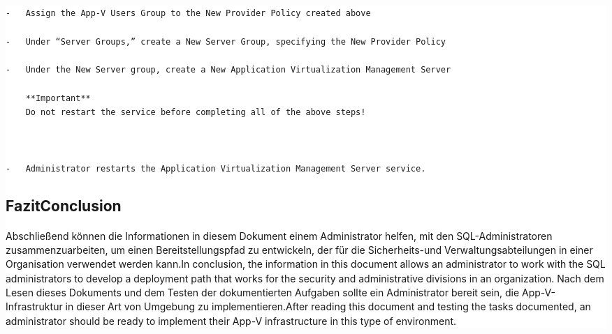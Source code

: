 

~~~
-   Assign the App-V Users Group to the New Provider Policy created above

-   Under “Server Groups,” create a New Server Group, specifying the New Provider Policy

-   Under the New Server group, create a New Application Virtualization Management Server

    **Important**  
    Do not restart the service before completing all of the above steps!



-   Administrator restarts the Application Virtualization Management Server service.
~~~

## <span data-ttu-id="4ac4d-235">Fazit</span><span class="sxs-lookup"><span data-stu-id="4ac4d-235">Conclusion</span></span>


<span data-ttu-id="4ac4d-236">Abschließend können die Informationen in diesem Dokument einem Administrator helfen, mit den SQL-Administratoren zusammenzuarbeiten, um einen Bereitstellungspfad zu entwickeln, der für die Sicherheits-und Verwaltungsabteilungen in einer Organisation verwendet werden kann.</span><span class="sxs-lookup"><span data-stu-id="4ac4d-236">In conclusion, the information in this document allows an administrator to work with the SQL administrators to develop a deployment path that works for the security and administrative divisions in an organization.</span></span> <span data-ttu-id="4ac4d-237">Nach dem Lesen dieses Dokuments und dem Testen der dokumentierten Aufgaben sollte ein Administrator bereit sein, die App-V-Infrastruktur in dieser Art von Umgebung zu implementieren.</span><span class="sxs-lookup"><span data-stu-id="4ac4d-237">After reading this document and testing the tasks documented, an administrator should be ready to implement their App-V infrastructure in this type of environment.</span></span>









